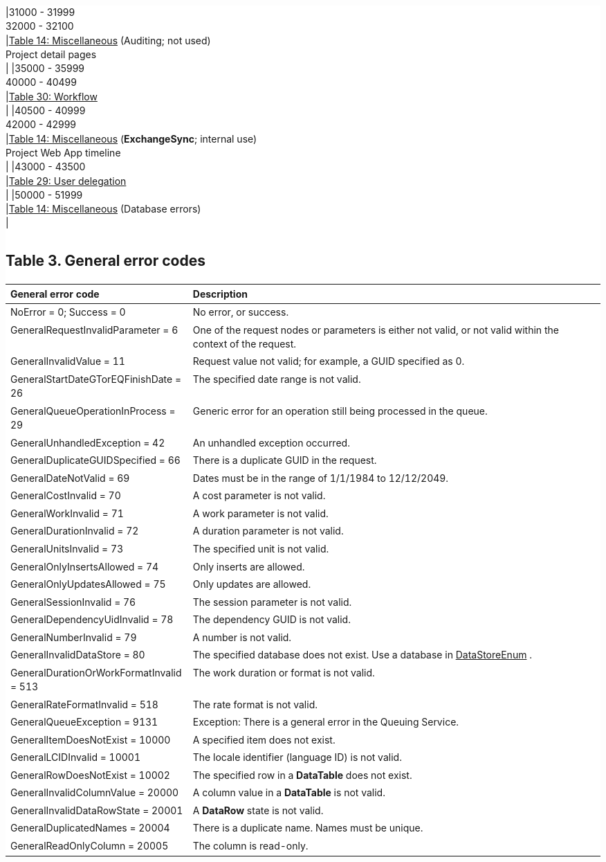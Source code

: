 |31000 - 31999  <br/> 32000 - 32100  <br/> |[Table 14: Miscellaneous](#pj15_ErrorCodes_Miscellaneous) (Auditing; not used)  <br/> Project detail pages  <br/> |
|35000 - 35999  <br/> 40000 - 40499  <br/> |[Table 30: Workflow](#pj15_ErrorCodes_Workflow) <br/> |
|40500 - 40999  <br/> 42000 - 42999  <br/> |[Table 14: Miscellaneous](#pj15_ErrorCodes_Miscellaneous) (**ExchangeSync**; internal use)  <br/> Project Web App timeline  <br/> |
|43000 - 43500  <br/> |[Table 29: User delegation](#pj15_ErrorCodes_UserDelegation) <br/> |
|50000 - 51999  <br/> |[Table 14: Miscellaneous](#pj15_ErrorCodes_Miscellaneous) (Database errors)  <br/> |

<a name="pj15_ErrorCodes_General"></a>

## Table 3. General error codes

|General error code|Description|
|:-----|:-----|
|NoError = 0; Success = 0  <br/> |No error, or success.  <br/> |
|GeneralRequestInvalidParameter = 6  <br/> |One of the request nodes or parameters is either not valid, or not valid within the context of the request.  <br/> |
|GeneralInvalidValue = 11  <br/> |Request value not valid; for example, a GUID specified as 0.  <br/> |
|GeneralStartDateGTorEQFinishDate = 26  <br/> |The specified date range is not valid.  <br/> |
|GeneralQueueOperationInProcess = 29  <br/> |Generic error for an operation still being processed in the queue.  <br/> |
|GeneralUnhandledException = 42  <br/> |An unhandled exception occurred.  <br/> |
|GeneralDuplicateGUIDSpecified = 66  <br/> |There is a duplicate GUID in the request.  <br/> |
|GeneralDateNotValid = 69  <br/> |Dates must be in the range of 1/1/1984 to 12/12/2049.  <br/> |
|GeneralCostInvalid = 70  <br/> |A cost parameter is not valid.  <br/> |
|GeneralWorkInvalid = 71  <br/> |A work parameter is not valid.  <br/> |
|GeneralDurationInvalid = 72  <br/> |A duration parameter is not valid.  <br/> |
|GeneralUnitsInvalid = 73  <br/> |The specified unit is not valid.  <br/> |
|GeneralOnlyInsertsAllowed = 74  <br/> |Only inserts are allowed.  <br/> |
|GeneralOnlyUpdatesAllowed = 75  <br/> |Only updates are allowed.  <br/> |
|GeneralSessionInvalid = 76  <br/> |The session parameter is not valid.  <br/> |
|GeneralDependencyUidInvalid = 78  <br/> |The dependency GUID is not valid.  <br/> |
|GeneralNumberInvalid = 79  <br/> |A number is not valid.  <br/> |
|GeneralInvalidDataStore = 80  <br/> |The specified database does not exist. Use a database in [DataStoreEnum](https://msdn.microsoft.com/library/Microsoft.Office.Project.Server.Library.DataStoreEnum.aspx) .  <br/> |
|GeneralDurationOrWorkFormatInvalid = 513  <br/> |The work duration or format is not valid.  <br/> |
|GeneralRateFormatInvalid = 518  <br/> |The rate format is not valid.  <br/> |
|GeneralQueueException = 9131  <br/> |Exception: There is a general error in the Queuing Service.  <br/> |
|GeneralItemDoesNotExist = 10000  <br/> |A specified item does not exist.  <br/> |
|GeneralLCIDInvalid = 10001  <br/> |The locale identifier (language ID) is not valid.  <br/> |
|GeneralRowDoesNotExist = 10002  <br/> |The specified row in a **DataTable** does not exist.  <br/> |
|GeneralInvalidColumnValue = 20000  <br/> |A column value in a **DataTable** is not valid.  <br/> |
|GeneralInvalidDataRowState = 20001  <br/> |A **DataRow** state is not valid.  <br/> |
|GeneralDuplicatedNames = 20004  <br/> |There is a duplicate name. Names must be unique.  <br/> |
|GeneralReadOnlyColumn = 20005  <br/> |The column is read-only.  <br/> |